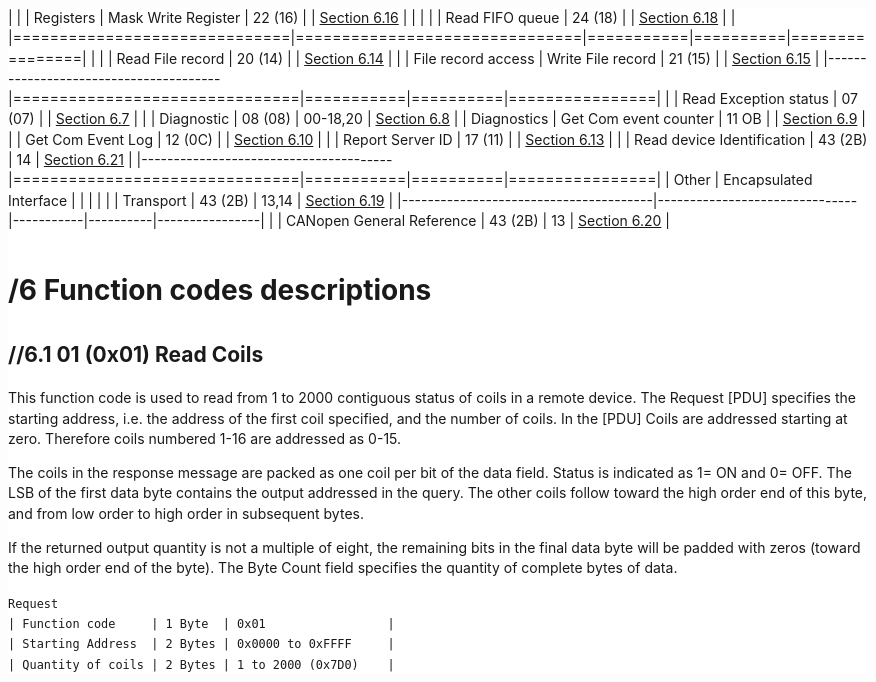 |        |         | Registers          | Mask Write Register           |  22  (16) |          | [Section 6.16] |
|        |         |                    | Read FIFO queue               |  24  (18) |          | [Section 6.18] |
|        |==============================|===============================|===========|==========|================|
|        |                              | Read File record              |  20  (14) |          | [Section 6.14] |
|        | File record access           | Write File record             |  21  (15) |          | [Section 6.15] |
|---------------------------------------|===============================|===========|==========|================|
|                                       | Read Exception status         |  07  (07) |          |  [Section 6.7] |
|                                       | Diagnostic                    |  08  (08) | 00-18,20 |  [Section 6.8] |
|         Diagnostics                   | Get Com event counter         |  11  OB   |          |  [Section 6.9] |
|                                       | Get Com Event Log             |  12  (0C) |          | [Section 6.10] |
|                                       | Report Server ID              |  17  (11) |          | [Section 6.13] |
|                                       | Read device Identification    |  43  (2B) | 14       | [Section 6.21] |
|---------------------------------------|===============================|===========|==========|================|
|            Other                      | Encapsulated Interface        |           |          |                |
|                                       | Transport                     |  43  (2B) | 13,14    | [Section 6.19] |
|---------------------------------------|-------------------------------|-----------|----------|----------------|
|                                       | CANopen General Reference     |  43  (2B) | 13       | [Section 6.20] |
</pre>


[Section 6]: #Section-6
<a id="Section-6"></a>

/6 Function codes descriptions
==============================



[Section 6.1]: #Section-6.1
<a id="Section-6.1"></a>

//6.1 01 (0x01) Read Coils
--------------------------

This function code is used to read from 1 to 2000 contiguous status of coils in a remote
device. The Request [PDU] specifies the starting address, i.e. the address of the first coil
specified, and the number of coils. In the [PDU] Coils are addressed starting at zero. Therefore
coils numbered 1-16 are addressed as 0-15.

The coils in the response message are packed as one coil per bit of the data field. Status is
indicated as 1= ON and 0= OFF. The LSB of the first data byte contains the output addressed
in the query. The other coils follow toward the high order end of this byte, and from low order
to high order in subsequent bytes.

If the returned output quantity is not a multiple of eight, the remaining bits in the final data
byte will be padded with zeros (toward the high order end of the byte). The Byte Count field
specifies the quantity of complete bytes of data.

    Request
    | Function code     | 1 Byte  | 0x01                 |
    | Starting Address  | 2 Bytes | 0x0000 to 0xFFFF     |
    | Quantity of coils | 2 Bytes | 1 to 2000 (0x7D0)    |


[P1]: #P1
[P2]: #P2
[Section 1]: #Section-1
[Section 1.1]: #Section-1.1
[Figure 1]: #Figure-1
[Section 2]: #Section-2
[P3]: #P3
[Section 3]: #Section-3
[Figure 2]: #Figure-2
[Section 4]: #Section-4
[Section 4.1]: #Section-4.1
[Figure 3]: #Figure-3
[P4]: #P4
[Figure 4]: #Figure-4
[Figure 5]: #Figure-5
[P5]: #P5
[Section 4.2]: #Section-4.2
[P6]: #P6
[Section 4.3]: #Section-4.3
[Figure 6]: #Figure-6
[P7]: #P7
[Figure 7]: #Figure-7
[Section 4.4]: #Section-4.4
[P8]: #P8
[Figure 8]: #Figure-8
[Section 4.5]: #Section-4.5
[P9]: #P9
[Figure 9]: #Figure-9
[P10]: #P10
[Section 5]: #Section-5
[Figure 10]: #Figure-10
[P11]: #P11
[Section 5.1]: #Section-5.1
[P12]: #P12
[Figure 11]: #Figure-11
[Section 6.2]: #Section-6.2
[P13]: #P13
[P14]: #P14
[Figure 12]: #Figure-12
[P15]: #P15
[Section 6.3]: #Section-6.3
[P16]: #P16
[Figure 13]: #Figure-13
[Section 6.4]: #Section-6.4
[P17]: #P17
[Figure 14]: #Figure-14
[Section 6.5]: #Section-6.5
[P18]: #P18
[P19]: #P19
[Figure 15]: #Figure-15
[Section 6.6]: #Section-6.6
[P20]: #P20
[Figure 16]: #Figure-16
[Section 6.7]: #Section-6.7
[P21]: #P21
[Figure 17]: #Figure-17
[Section 6.8]: #Section-6.8
[P22]: #P22
[Section 6.8.1]: #Section-6.8.1
[P23]: #P23
[P24]: #P24
[Section 6.8.2]: #Section-6.8.2
[P25]: #P25
[Figure 18]: #Figure-18
[Section 6.9]: #Section-6.9
[P26]: #P26
[Figure 19]: #Figure-19
[Section 6.10]: #Section-6.10
[P27]: #P27
[P28]: #P28
[P29]: #P29
[Figure 20]: #Figure-20
[Section 6.11]: #Section-6.11
[P30]: #P30
[Figure 21]: #Figure-21
[Section 6.12]: #Section-6.12
[P31]: #P31
[Figure 22]: #Figure-22
[Section 6.13]: #Section-6.13
[P32]: #P32
[Figure 23]: #Figure-23
[Section 6.14]: #Section-6.14
[P33]: #P33
[P34]: #P34
[Figure 24]: #Figure-24
[Section 6.15]: #Section-6.15
[P35]: #P35
[P36]: #P36
[Figure 25]: #Figure-25
[Section 6.16]: #Section-6.16
[P37]: #P37
[Figure 26]: #Figure-26
[P38]: #P38
[Section 6.17]: #Section-6.17
[P39]: #P39
[Figure 27]: #Figure-27
[P40]: #P40
[Section 6.18]: #Section-6.18
[P41]: #P41
[Figure 28]: #Figure-28
[Section 6.19]: #Section-6.19
[P42]: #P42
[Figure 29]: #Figure-29
[Section 6.20]: #Section-6.20
[P43]: #P43
[Section 6.21]: #Section-6.21
[P44]: #P44
[P45]: #P45